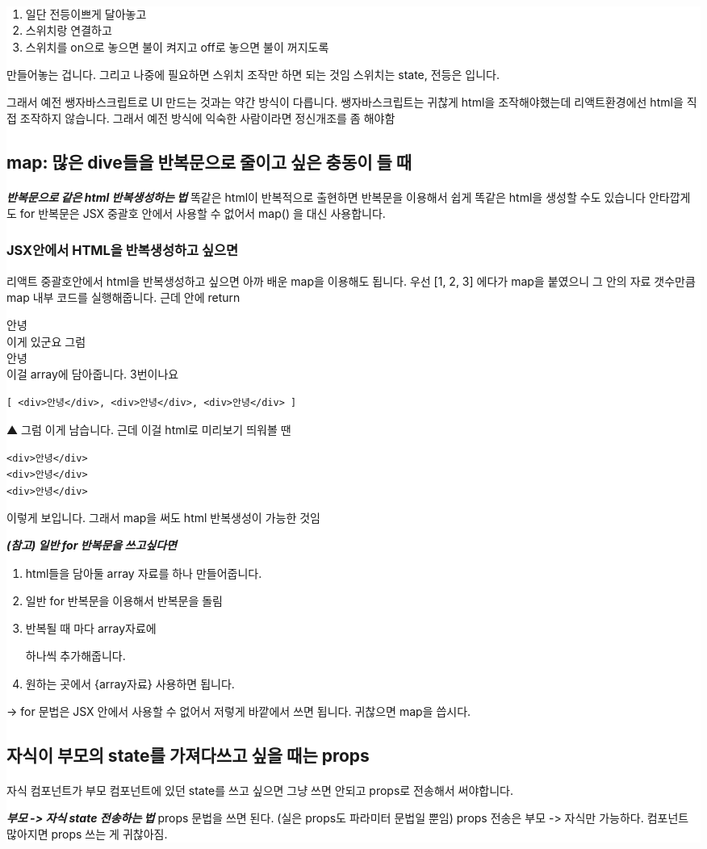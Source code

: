1. 일단 전등이쁘게 달아놓고
2. 스위치랑 연결하고
3. 스위치를 on으로 놓으면 불이 켜지고 off로 놓으면 불이 꺼지도록

만들어놓는 겁니다. 그리고 나중에 필요하면 스위치 조작만 하면 되는 것임 스위치는 state, 전등은 <Modal>입니다.

그래서 예전 쌩자바스크립트로 UI 만드는 것과는 약간 방식이 다릅니다. 쌩자바스크립트는 귀찮게 html을 조작해야했는데 리액트환경에선 html을 직접 조작하지 않습니다. 그래서 예전 방식에 익숙한 사람이라면 정신개조를 좀 해야함

## map: 많은 dive들을 반복문으로 줄이고 싶은 충동이 들 때

**_반복문으로 같은 html 반복생성하는 법_**
똑같은 html이 반복적으로 출현하면 반복문을 이용해서 쉽게 똑같은 html을 생성할 수도 있습니다 안타깝게도 for 반복문은 JSX 중괄호 안에서 사용할 수 없어서 map() 을 대신 사용합니다.

### JSX안에서 HTML을 반복생성하고 싶으면

리액트 중괄호안에서 html을 반복생성하고 싶으면 아까 배운 map을 이용해도 됩니다.
우선 [1, 2, 3] 에다가 map을 붙였으니 그 안의 자료 갯수만큼 map 내부 코드를 실행해줍니다.
근데 안에 return <div>안녕</div> 이게 있군요
그럼 <div>안녕</div> 이걸 array에 담아줍니다. 3번이나요

```
[ <div>안녕</div>, <div>안녕</div>, <div>안녕</div> ]
```

▲ 그럼 이게 남습니다.
근데 이걸 html로 미리보기 띄워볼 땐

```
<div>안녕</div>
<div>안녕</div>
<div>안녕</div>
```

이렇게 보입니다. 그래서 map을 써도 html 반복생성이 가능한 것임

**_(참고) 일반 for 반복문을 쓰고싶다면_**

1. html들을 담아둘 array 자료를 하나 만들어줍니다.

2. 일반 for 반복문을 이용해서 반복문을 돌림

3. 반복될 때 마다 array자료에 <div> 하나씩 추가해줍니다.

4. 원하는 곳에서 {array자료} 사용하면 됩니다.

-> for 문법은 JSX 안에서 사용할 수 없어서 저렇게 바깥에서 쓰면 됩니다. 귀찮으면 map을 씁시다.

## 자식이 부모의 state를 가져다쓰고 싶을 때는 props

자식 컴포넌트가 부모 컴포넌트에 있던 state를 쓰고 싶으면 그냥 쓰면 안되고 props로 전송해서 써야합니다.

**_부모 -> 자식 state 전송하는 법_**
props 문법을 쓰면 된다. (실은 props도 파라미터 문법일 뿐임)
props 전송은 부모 -> 자식만 가능하다.
컴포넌트 많아지면 props 쓰는 게 귀찮아짐.
